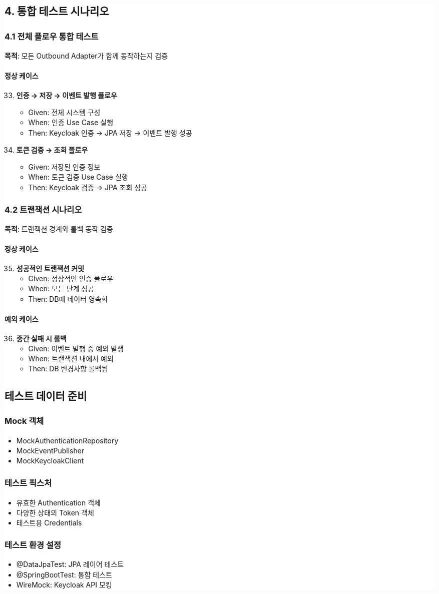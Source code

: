 ## 4. 통합 테스트 시나리오

### 4.1 전체 플로우 통합 테스트
**목적**: 모든 Outbound Adapter가 함께 동작하는지 검증

#### 정상 케이스
33. **인증 → 저장 → 이벤트 발행 플로우**
    - Given: 전체 시스템 구성
    - When: 인증 Use Case 실행
    - Then: Keycloak 인증 → JPA 저장 → 이벤트 발행 성공

34. **토큰 검증 → 조회 플로우**
    - Given: 저장된 인증 정보
    - When: 토큰 검증 Use Case 실행
    - Then: Keycloak 검증 → JPA 조회 성공

### 4.2 트랜잭션 시나리오
**목적**: 트랜잭션 경계와 롤백 동작 검증

#### 정상 케이스
35. **성공적인 트랜잭션 커밋**
    - Given: 정상적인 인증 플로우
    - When: 모든 단계 성공
    - Then: DB에 데이터 영속화

#### 예외 케이스
36. **중간 실패 시 롤백**
    - Given: 이벤트 발행 중 예외 발생
    - When: 트랜잭션 내에서 예외
    - Then: DB 변경사항 롤백됨

## 테스트 데이터 준비

### Mock 객체
- MockAuthenticationRepository
- MockEventPublisher
- MockKeycloakClient

### 테스트 픽스처
- 유효한 Authentication 객체
- 다양한 상태의 Token 객체
- 테스트용 Credentials

### 테스트 환경 설정
- @DataJpaTest: JPA 레이어 테스트
- @SpringBootTest: 통합 테스트
- WireMock: Keycloak API 모킹